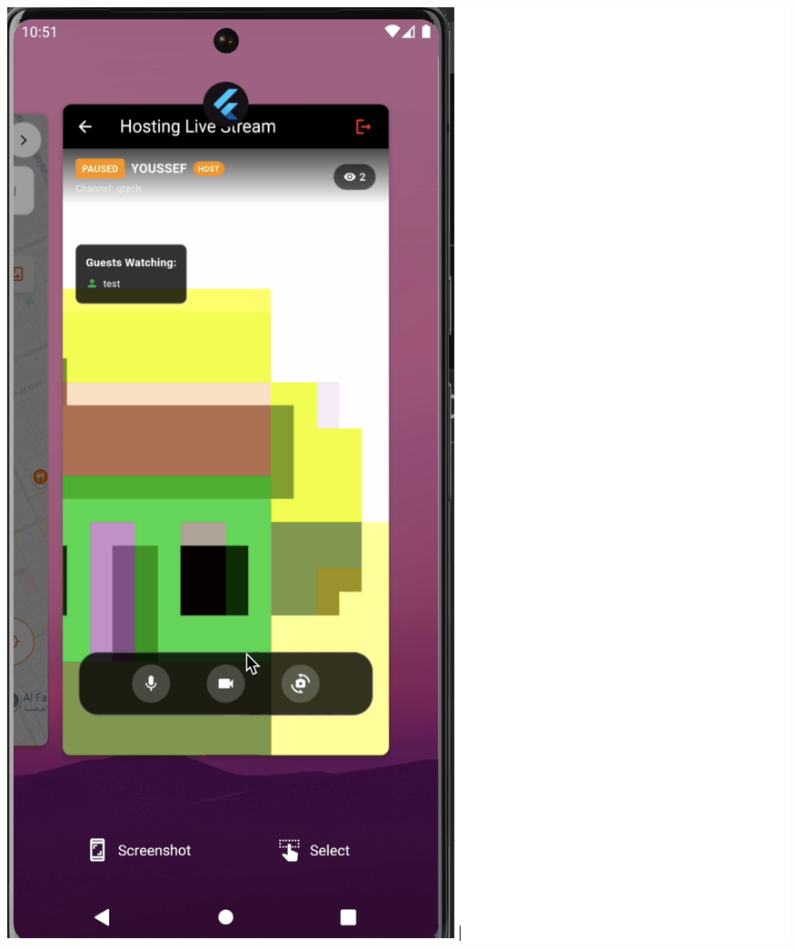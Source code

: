 ![Paused App](https://github.com/YoussefAbdelmonem/qtech-task/blob/master/screenshots/paused_app.png) |
